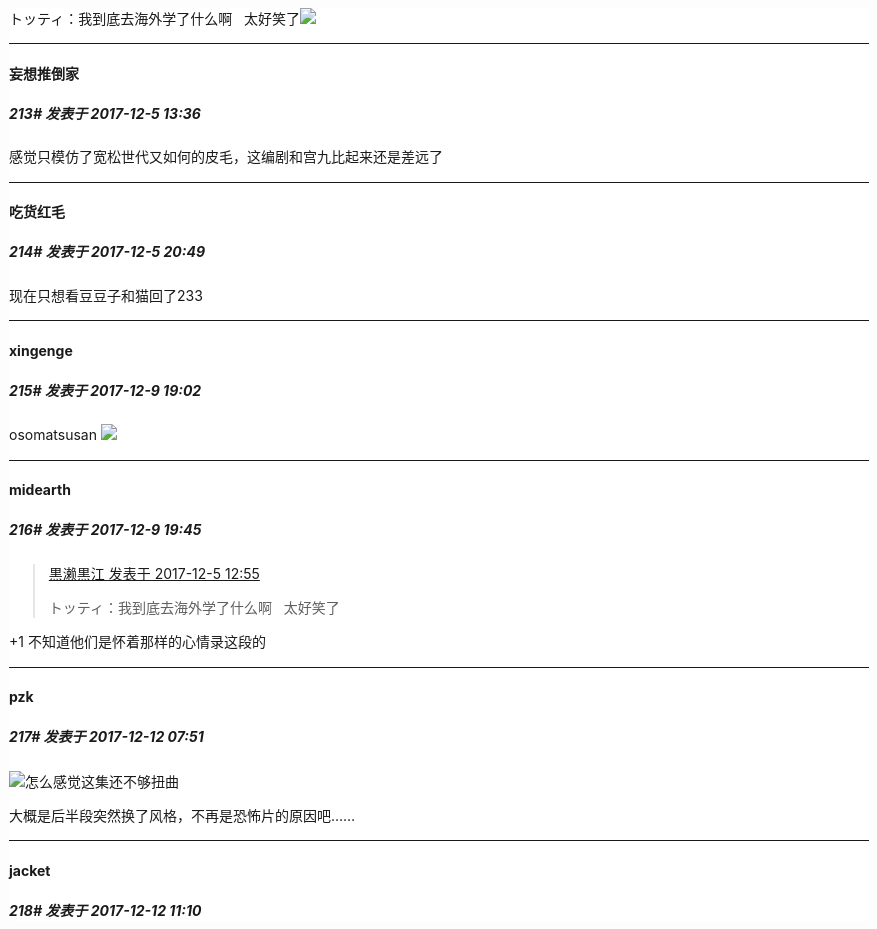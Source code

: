 
トッティ：我到底去海外学了什么啊   太好笑了<img src="https://static.saraba1st.com/image/smiley/face2017/066.png" referrerpolicy="no-referrer">


-----

####  妄想推倒家  
##### 213#       发表于 2017-12-5 13:36


感觉只模仿了宽松世代又如何的皮毛，这编剧和宫九比起来还是差远了


-----

####  吃货红毛  
##### 214#       发表于 2017-12-5 20:49


现在只想看豆豆子和猫回了233


-----

####  xingenge  
##### 215#       发表于 2017-12-9 19:02


osomatsusan
<img src="http://wx3.sinaimg.cn/large/740ca5e5gy1fm9wn80nosj22i21kw7wk.jpg" referrerpolicy="no-referrer">


-----

####  midearth  
##### 216#       发表于 2017-12-9 19:45


<blockquote><a href="httphttps://bbs.saraba1st.com/2b/forum.php?mod=redirect&amp;goto=findpost&amp;pid=37909597&amp;ptid=1551077" target="_blank">黒濑黒江 发表于 2017-12-5 12:55</a>

トッティ：我到底去海外学了什么啊   太好笑了</blockquote>
+1 不知道他们是怀着那样的心情录这段的


-----

####  pzk  
##### 217#       发表于 2017-12-12 07:51


<img src="https://static.saraba1st.com/image/smiley/face2017/125.png" referrerpolicy="no-referrer">怎么感觉这集还不够扭曲

大概是后半段突然换了风格，不再是恐怖片的原因吧……


-----

####  jacket  
##### 218#       发表于 2017-12-12 11:10

